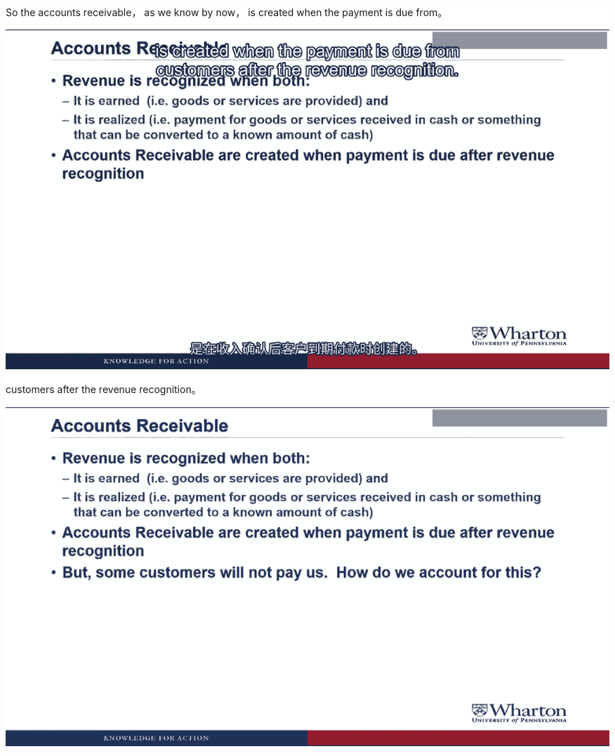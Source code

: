  So the accounts receivable， as we know by now， is created when the payment is due from。



![](img/483fed518d799acc9cd91407329cb678_11.png)

 customers after the revenue recognition。

![](img/483fed518d799acc9cd91407329cb678_13.png)
